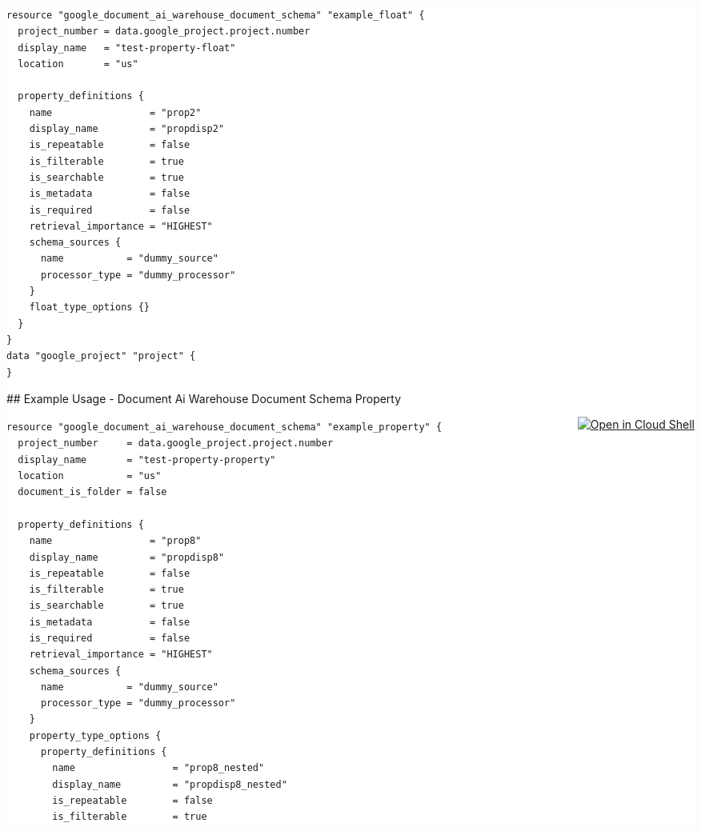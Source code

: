 
```hcl
resource "google_document_ai_warehouse_document_schema" "example_float" {
  project_number = data.google_project.project.number
  display_name   = "test-property-float"
  location       = "us"

  property_definitions {
    name                 = "prop2"
    display_name         = "propdisp2"
    is_repeatable        = false
    is_filterable        = true
    is_searchable        = true
    is_metadata          = false
    is_required          = false
    retrieval_importance = "HIGHEST"
    schema_sources {
      name           = "dummy_source"
      processor_type = "dummy_processor"
    }
    float_type_options {}
  }
}
data "google_project" "project" {
}
```
<div class = "oics-button" style="float: right; margin: 0 0 -15px">
  <a href="https://console.cloud.google.com/cloudshell/open?cloudshell_git_repo=https%3A%2F%2Fgithub.com%2Fterraform-google-modules%2Fdocs-examples.git&cloudshell_working_dir=document_ai_warehouse_document_schema_property&cloudshell_image=gcr.io%2Fgraphite-cloud-shell-images%2Fterraform%3Alatest&open_in_editor=main.tf&cloudshell_print=.%2Fmotd&cloudshell_tutorial=.%2Ftutorial.md" target="_blank">
    <img alt="Open in Cloud Shell" src="//gstatic.com/cloudssh/images/open-btn.svg" style="max-height: 44px; margin: 32px auto; max-width: 100%;">
  </a>
</div>
## Example Usage - Document Ai Warehouse Document Schema Property


```hcl
resource "google_document_ai_warehouse_document_schema" "example_property" {
  project_number     = data.google_project.project.number
  display_name       = "test-property-property"
  location           = "us"
  document_is_folder = false

  property_definitions {
    name                 = "prop8"
    display_name         = "propdisp8"
    is_repeatable        = false
    is_filterable        = true
    is_searchable        = true
    is_metadata          = false
    is_required          = false
    retrieval_importance = "HIGHEST"
    schema_sources {
      name           = "dummy_source"
      processor_type = "dummy_processor"
    }
    property_type_options {
      property_definitions {
        name                 = "prop8_nested"
        display_name         = "propdisp8_nested"
        is_repeatable        = false
        is_filterable        = true
```